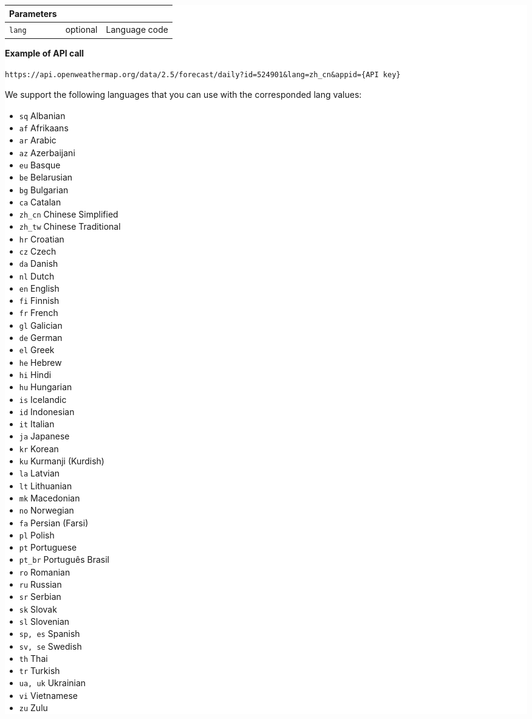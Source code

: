 | **Parameters** |  |  |
| --- | --- | --- |
| `lang` | optional | Language code |

**Example of API call**

```
https://api.openweathermap.org/data/2.5/forecast/daily?id=524901&lang=zh_cn&appid={API key}
```

We support the following languages that you can use with the corresponded lang values:

- `sq` Albanian
- `af` Afrikaans
- `ar` Arabic
- `az` Azerbaijani
- `eu` Basque
- `be` Belarusian
- `bg` Bulgarian
- `ca` Catalan
- `zh_cn` Chinese Simplified
- `zh_tw` Chinese Traditional
- `hr` Croatian
- `cz` Czech
- `da` Danish
- `nl` Dutch
- `en` English
- `fi` Finnish
- `fr` French
- `gl` Galician
- `de` German
- `el` Greek
- `he` Hebrew
- `hi` Hindi
- `hu` Hungarian
- `is` Icelandic
- `id` Indonesian
- `it` Italian
- `ja` Japanese
- `kr` Korean
- `ku` Kurmanji (Kurdish)
- `la` Latvian
- `lt` Lithuanian
- `mk` Macedonian
- `no` Norwegian
- `fa` Persian (Farsi)
- `pl` Polish
- `pt` Portuguese
- `pt_br` Português Brasil
- `ro` Romanian
- `ru` Russian
- `sr` Serbian
- `sk` Slovak
- `sl` Slovenian
- `sp, es` Spanish
- `sv, se` Swedish
- `th` Thai
- `tr` Turkish
- `ua, uk` Ukrainian
- `vi` Vietnamese
- `zu` Zulu
